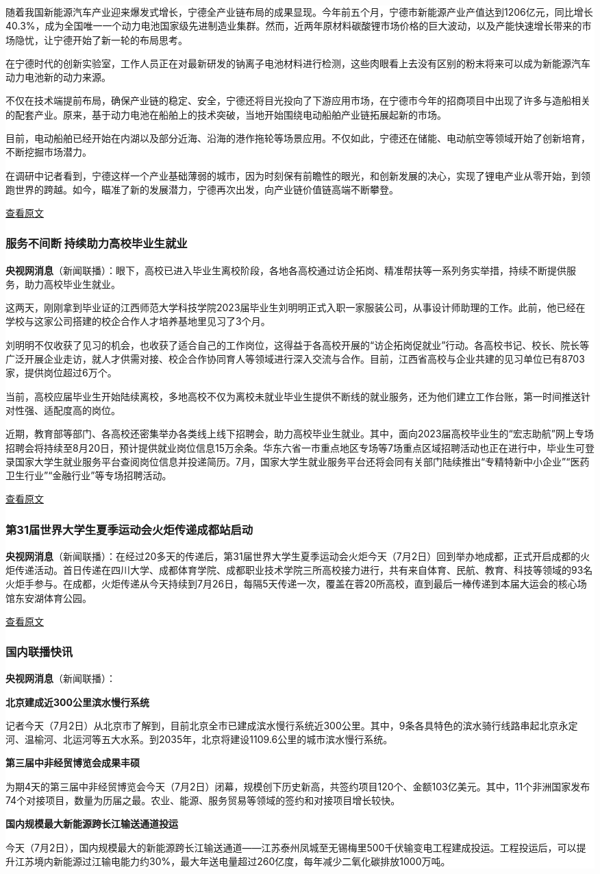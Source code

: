 随着我国新能源汽车产业迎来爆发式增长，宁德全产业链布局的成果显现。今年前五个月，宁德市新能源产业产值达到1206亿元，同比增长40.3%，成为全国唯一一个动力电池国家级先进制造业集群。然而，近两年原材料碳酸锂市场价格的巨大波动，以及产能快速增长带来的市场隐忧，让宁德开始了新一轮的布局思考。

在宁德时代的创新实验室，工作人员正在对最新研发的钠离子电池材料进行检测，这些肉眼看上去没有区别的粉末将来可以成为新能源汽车动力电池新的动力来源。

不仅在技术端提前布局，确保产业链的稳定、安全，宁德还将目光投向了下游应用市场，在宁德市今年的招商项目中出现了许多与造船相关的配套产业。原来，基于动力电池在船舶上的技术突破，当地开始围绕电动船舶产业链拓展起新的市场。

目前，电动船舶已经开始在内湖以及部分近海、沿海的港作拖轮等场景应用。不仅如此，宁德还在储能、电动航空等领域开始了创新培育，不断挖掘市场潜力。

在调研中记者看到，宁德这样一个产业基础薄弱的城市，因为时刻保有前瞻性的眼光，和创新发展的决心，实现了锂电产业从零开始，到领跑世界的跨越。如今，瞄准了新的发展潜力，宁德再次出发，向产业链价值链高端不断攀登。


[查看原文](https://tv.cctv.com/2023/07/02/VIDEDKAFzaSjC6oPxXsID3tO230702.shtml)

### 服务不间断 持续助力高校毕业生就业

**央视网消息**（新闻联播）：眼下，高校已进入毕业生离校阶段，各地各高校通过访企拓岗、精准帮扶等一系列务实举措，持续不断提供服务，助力高校毕业生就业。

这两天，刚刚拿到毕业证的江西师范大学科技学院2023届毕业生刘明明正式入职一家服装公司，从事设计师助理的工作。此前，他已经在学校与这家公司搭建的校企合作人才培养基地里见习了3个月。

刘明明不仅收获了见习的机会，也收获了适合自己的工作岗位，这得益于各高校开展的“访企拓岗促就业”行动。各高校书记、校长、院长等广泛开展企业走访，就人才供需对接、校企合作协同育人等领域进行深入交流与合作。目前，江西省高校与企业共建的见习单位已有8703家，提供岗位超过6万个。

当前，高校应届毕业生开始陆续离校，多地高校不仅为离校未就业毕业生提供不断线的就业服务，还为他们建立工作台账，第一时间推送针对性强、适配度高的岗位。

近期，教育部等部门、各高校还密集举办各类线上线下招聘会，助力高校毕业生就业。其中，面向2023届高校毕业生的“宏志助航”网上专场招聘会将持续至8月20日，预计提供就业岗位信息15万余条。华东六省一市重点地区专场等7场重点区域招聘活动也正在进行中，毕业生可登录国家大学生就业服务平台查阅岗位信息并投递简历。7月，国家大学生就业服务平台还将会同有关部门陆续推出“专精特新中小企业”“医药卫生行业”“金融行业”等专场招聘活动。


[查看原文](https://tv.cctv.com/2023/07/02/VIDEN48LCKKdlhOQmI2GlZpo230702.shtml)

### 第31届世界大学生夏季运动会火炬传递成都站启动

**央视网消息**（新闻联播）：在经过20多天的传递后，第31届世界大学生夏季运动会火炬今天（7月2日）回到举办地成都，正式开启成都的火炬传递活动。首日传递在四川大学、成都体育学院、成都职业技术学院三所高校接力进行，共有来自体育、民航、教育、科技等领域的93名火炬手参与。在成都，火炬传递从今天持续到7月26日，每隔5天传递一次，覆盖在蓉20所高校，直到最后一棒传递到本届大运会的核心场馆东安湖体育公园。


[查看原文](https://tv.cctv.com/2023/07/02/VIDE1qLnABMPRjYPA7DtoUvZ230702.shtml)

### 国内联播快讯

**央视网消息**（新闻联播）：

**北京建成近300公里滨水慢行系统**

记者今天（7月2日）从北京市了解到，目前北京全市已建成滨水慢行系统近300公里。其中，9条各具特色的滨水骑行线路串起北京永定河、温榆河、北运河等五大水系。到2035年，北京将建设1109.6公里的城市滨水慢行系统。

**第三届中非经贸博览会成果丰硕**

为期4天的第三届中非经贸博览会今天（7月2日）闭幕，规模创下历史新高，共签约项目120个、金额103亿美元。其中，11个非洲国家发布74个对接项目，数量为历届之最。农业、能源、服务贸易等领域的签约和对接项目增长较快。

**国内规模最大新能源跨长江输送通道投运**

今天（7月2日），国内规模最大的新能源跨长江输送通道——江苏泰州凤城至无锡梅里500千伏输变电工程建成投运。工程投运后，可以提升江苏境内新能源过江输电能力约30%，最大年送电量超过260亿度，每年减少二氧化碳排放1000万吨。
